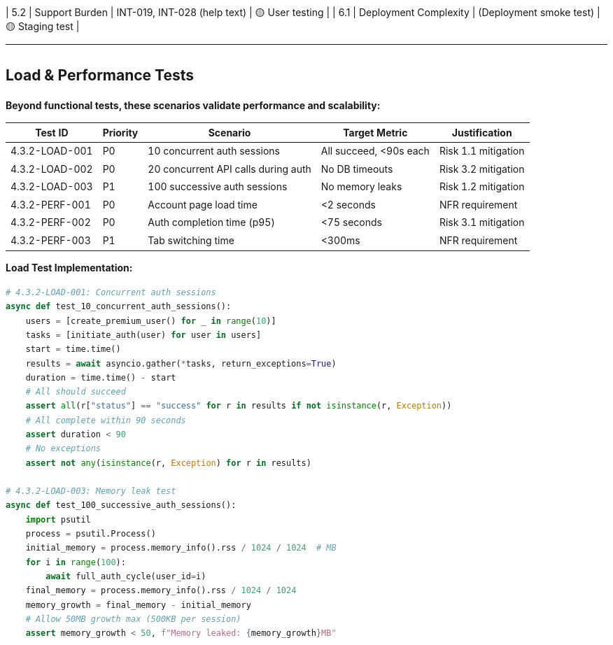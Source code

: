 | 5.2 | Support Burden | INT-019, INT-028 (help text) | 🟡 User testing |
| 6.1 | Deployment Complexity | (Deployment smoke test) | 🟡 Staging test |

---

## Load & Performance Tests

**Beyond functional tests, these scenarios validate performance and scalability:**

| Test ID | Priority | Scenario | Target Metric | Justification |
|---------|----------|----------|---------------|---------------|
| 4.3.2-LOAD-001 | P0 | 10 concurrent auth sessions | All succeed, <90s each | Risk 1.1 mitigation |
| 4.3.2-LOAD-002 | P0 | 20 concurrent API calls during auth | No DB timeouts | Risk 3.2 mitigation |
| 4.3.2-LOAD-003 | P1 | 100 successive auth sessions | No memory leaks | Risk 1.2 mitigation |
| 4.3.2-PERF-001 | P0 | Account page load time | <2 seconds | NFR requirement |
| 4.3.2-PERF-002 | P0 | Auth completion time (p95) | <75 seconds | Risk 3.1 mitigation |
| 4.3.2-PERF-003 | P1 | Tab switching time | <300ms | NFR requirement |

**Load Test Implementation:**

```python
# 4.3.2-LOAD-001: Concurrent auth sessions
async def test_10_concurrent_auth_sessions():
    users = [create_premium_user() for _ in range(10)]
    tasks = [initiate_auth(user) for user in users]
    start = time.time()
    results = await asyncio.gather(*tasks, return_exceptions=True)
    duration = time.time() - start
    # All should succeed
    assert all(r["status"] == "success" for r in results if not isinstance(r, Exception))
    # All complete within 90 seconds
    assert duration < 90
    # No exceptions
    assert not any(isinstance(r, Exception) for r in results)

# 4.3.2-LOAD-003: Memory leak test
async def test_100_successive_auth_sessions():
    import psutil
    process = psutil.Process()
    initial_memory = process.memory_info().rss / 1024 / 1024  # MB
    for i in range(100):
        await full_auth_cycle(user_id=i)
    final_memory = process.memory_info().rss / 1024 / 1024
    memory_growth = final_memory - initial_memory
    # Allow 50MB growth max (500KB per session)
    assert memory_growth < 50, f"Memory leaked: {memory_growth}MB"
```
